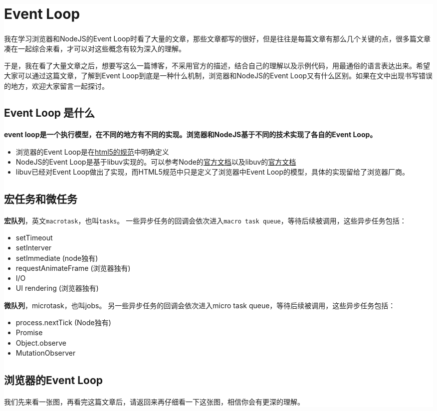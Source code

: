 # Event Loop

我在学习浏览器和NodeJS的Event Loop时看了大量的文章，那些文章都写的很好，但是往往是每篇文章有那么几个关键的点，很多篇文章凑在一起综合来看，才可以对这些概念有较为深入的理解。

于是，我在看了大量文章之后，想要写这么一篇博客，不采用官方的描述，结合自己的理解以及示例代码，用最通俗的语言表达出来。希望大家可以通过这篇文章，了解到Event Loop到底是一种什么机制，浏览器和NodeJS的Event Loop又有什么区别。如果在文中出现书写错误的地方，欢迎大家留言一起探讨。

## Event Loop 是什么

**event loop是一个执行模型，在不同的地方有不同的实现。浏览器和NodeJS基于不同的技术实现了各自的Event Loop。**

- 浏览器的Event Loop是在[html5的规范](https://www.w3.org/TR/html5/webappapis.html#event-loops)中明确定义
- NodeJS的Event Loop是基于libuv实现的。可以参考Node的[官方文档](https://nodejs.org/en/docs/guides/event-loop-timers-and-nexttick/)以及libuv的[官方文档](http://docs.libuv.org/en/v1.x/design.html)
- libuv已经对Event Loop做出了实现，而HTML5规范中只是定义了浏览器中Event Loop的模型，具体的实现留给了浏览器厂商。

## 宏任务和微任务

**宏队列**，英文`macrotask`，也叫`tasks`。 一些异步任务的回调会依次进入`macro task queue`，等待后续被调用，这些异步任务包括：

- setTimeout
- setInterver
- setImmediate (node独有)
- requestAnimateFrame (浏览器独有)
- I/O
- UI rendering (浏览器独有)

**微队列**，microtask，也叫jobs。 另一些异步任务的回调会依次进入micro task queue，等待后续被调用，这些异步任务包括：

- process.nextTick (Node独有)
- Promise
- Object.observe
- MutationObserver

## 浏览器的Event Loop

我们先来看一张图，再看完这篇文章后，请返回来再仔细看一下这张图，相信你会有更深的理解。
